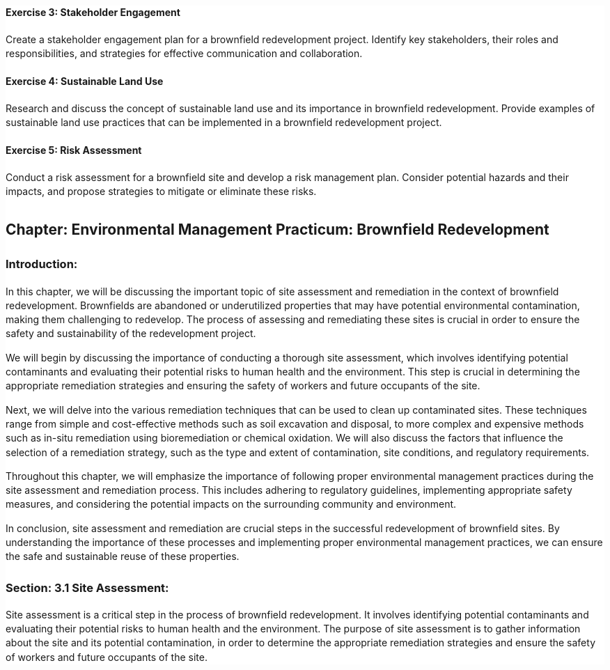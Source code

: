 #### Exercise 3: Stakeholder Engagement
Create a stakeholder engagement plan for a brownfield redevelopment project. Identify key stakeholders, their roles and responsibilities, and strategies for effective communication and collaboration.

#### Exercise 4: Sustainable Land Use
Research and discuss the concept of sustainable land use and its importance in brownfield redevelopment. Provide examples of sustainable land use practices that can be implemented in a brownfield redevelopment project.

#### Exercise 5: Risk Assessment
Conduct a risk assessment for a brownfield site and develop a risk management plan. Consider potential hazards and their impacts, and propose strategies to mitigate or eliminate these risks.


## Chapter: Environmental Management Practicum: Brownfield Redevelopment

### Introduction:

In this chapter, we will be discussing the important topic of site assessment and remediation in the context of brownfield redevelopment. Brownfields are abandoned or underutilized properties that may have potential environmental contamination, making them challenging to redevelop. The process of assessing and remediating these sites is crucial in order to ensure the safety and sustainability of the redevelopment project.

We will begin by discussing the importance of conducting a thorough site assessment, which involves identifying potential contaminants and evaluating their potential risks to human health and the environment. This step is crucial in determining the appropriate remediation strategies and ensuring the safety of workers and future occupants of the site.

Next, we will delve into the various remediation techniques that can be used to clean up contaminated sites. These techniques range from simple and cost-effective methods such as soil excavation and disposal, to more complex and expensive methods such as in-situ remediation using bioremediation or chemical oxidation. We will also discuss the factors that influence the selection of a remediation strategy, such as the type and extent of contamination, site conditions, and regulatory requirements.

Throughout this chapter, we will emphasize the importance of following proper environmental management practices during the site assessment and remediation process. This includes adhering to regulatory guidelines, implementing appropriate safety measures, and considering the potential impacts on the surrounding community and environment.

In conclusion, site assessment and remediation are crucial steps in the successful redevelopment of brownfield sites. By understanding the importance of these processes and implementing proper environmental management practices, we can ensure the safe and sustainable reuse of these properties. 


### Section: 3.1 Site Assessment:

Site assessment is a critical step in the process of brownfield redevelopment. It involves identifying potential contaminants and evaluating their potential risks to human health and the environment. The purpose of site assessment is to gather information about the site and its potential contamination, in order to determine the appropriate remediation strategies and ensure the safety of workers and future occupants of the site.
